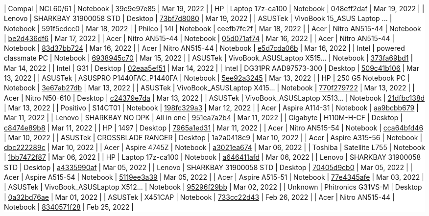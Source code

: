 | Compal        | NCL60/61                    | Notebook    | [39c9e97e85](https://linux-hardware.org/?probe=39c9e97e85) | Mar 19, 2022 |
| HP            | Laptop 17z-ca100            | Notebook    | [048eff2daf](https://linux-hardware.org/?probe=048eff2daf) | Mar 19, 2022 |
| Lenovo        | SHARKBAY 31900058 STD       | Desktop     | [73bf7d8080](https://linux-hardware.org/?probe=73bf7d8080) | Mar 19, 2022 |
| ASUSTek       | VivoBook 15_ASUS Laptop ... | Notebook    | [591f5cdcc0](https://linux-hardware.org/?probe=591f5cdcc0) | Mar 18, 2022 |
| Philco        | 14I                         | Notebook    | [ceefb7fc2f](https://linux-hardware.org/?probe=ceefb7fc2f) | Mar 18, 2022 |
| Acer          | Nitro AN515-44              | Notebook    | [be2d436df6](https://linux-hardware.org/?probe=be2d436df6) | Mar 17, 2022 |
| Acer          | Nitro AN515-44              | Notebook    | [05d071af74](https://linux-hardware.org/?probe=05d071af74) | Mar 16, 2022 |
| Acer          | Nitro AN515-44              | Notebook    | [83d37bb724](https://linux-hardware.org/?probe=83d37bb724) | Mar 16, 2022 |
| Acer          | Nitro AN515-44              | Notebook    | [e5d7cda06b](https://linux-hardware.org/?probe=e5d7cda06b) | Mar 16, 2022 |
| Intel         | powered classmate PC        | Notebook    | [6938945c70](https://linux-hardware.org/?probe=6938945c70) | Mar 15, 2022 |
| ASUSTek       | VivoBook_ASUSLaptop X515... | Notebook    | [373fa69bd1](https://linux-hardware.org/?probe=373fa69bd1) | Mar 14, 2022 |
| Intel         | G31                         | Desktop     | [02eaa5ef51](https://linux-hardware.org/?probe=02eaa5ef51) | Mar 14, 2022 |
| Intel         | DG31PR AAD97573-300         | Desktop     | [509c41b106](https://linux-hardware.org/?probe=509c41b106) | Mar 13, 2022 |
| ASUSTek       | ASUSPRO P1440FAC_P1440FA    | Notebook    | [5ee92a3245](https://linux-hardware.org/?probe=5ee92a3245) | Mar 13, 2022 |
| HP            | 250 G5 Notebook PC          | Notebook    | [3e67ab27db](https://linux-hardware.org/?probe=3e67ab27db) | Mar 13, 2022 |
| ASUSTek       | VivoBook_ASUSLaptop X415... | Notebook    | [770f279722](https://linux-hardware.org/?probe=770f279722) | Mar 13, 2022 |
| Acer          | Nitro N50-610               | Desktop     | [c24379e7da](https://linux-hardware.org/?probe=c24379e7da) | Mar 13, 2022 |
| ASUSTek       | VivoBook_ASUSLaptop X513... | Notebook    | [21dfbc138d](https://linux-hardware.org/?probe=21dfbc138d) | Mar 13, 2022 |
| Positivo      | S14CT01                     | Notebook    | [198fc329a3](https://linux-hardware.org/?probe=198fc329a3) | Mar 12, 2022 |
| Acer          | Aspire A114-31              | Notebook    | [aa9bcbb679](https://linux-hardware.org/?probe=aa9bcbb679) | Mar 11, 2022 |
| Lenovo        | SHARKBAY NO DPK             | All in one  | [951ea7a2b4](https://linux-hardware.org/?probe=951ea7a2b4) | Mar 11, 2022 |
| Gigabyte      | H110M-H-CF                  | Desktop     | [c8474e89b8](https://linux-hardware.org/?probe=c8474e89b8) | Mar 11, 2022 |
| HP            | 1497                        | Desktop     | [7965a1ed31](https://linux-hardware.org/?probe=7965a1ed31) | Mar 11, 2022 |
| Acer          | Nitro AN515-54              | Notebook    | [cca64bfd46](https://linux-hardware.org/?probe=cca64bfd46) | Mar 10, 2022 |
| ASUSTek       | CROSSBLADE RANGER           | Desktop     | [1a2a0418c9](https://linux-hardware.org/?probe=1a2a0418c9) | Mar 10, 2022 |
| Acer          | Aspire A315-56              | Notebook    | [dbc222289c](https://linux-hardware.org/?probe=dbc222289c) | Mar 10, 2022 |
| Acer          | Aspire 4745Z                | Notebook    | [a3021ea674](https://linux-hardware.org/?probe=a3021ea674) | Mar 06, 2022 |
| Toshiba       | Satellite L755              | Notebook    | [1bb7472f87](https://linux-hardware.org/?probe=1bb7472f87) | Mar 06, 2022 |
| HP            | Laptop 17z-ca100            | Notebook    | [a646411afd](https://linux-hardware.org/?probe=a646411afd) | Mar 06, 2022 |
| Lenovo        | SHARKBAY 31900058 STD       | Desktop     | [a4335990af](https://linux-hardware.org/?probe=a4335990af) | Mar 05, 2022 |
| Lenovo        | SHARKBAY 31900058 STD       | Desktop     | [70405d9cb0](https://linux-hardware.org/?probe=70405d9cb0) | Mar 05, 2022 |
| Acer          | Aspire A515-54              | Notebook    | [5119ee3a39](https://linux-hardware.org/?probe=5119ee3a39) | Mar 05, 2022 |
| Acer          | Aspire A515-51              | Notebook    | [77e4345afe](https://linux-hardware.org/?probe=77e4345afe) | Mar 03, 2022 |
| ASUSTek       | VivoBook_ASUSLaptop X512... | Notebook    | [95296f29bb](https://linux-hardware.org/?probe=95296f29bb) | Mar 02, 2022 |
| Unknown       | Phitronics G31VS-M          | Desktop     | [0a32bd76ae](https://linux-hardware.org/?probe=0a32bd76ae) | Mar 01, 2022 |
| ASUSTek       | X451CAP                     | Notebook    | [733cc22d43](https://linux-hardware.org/?probe=733cc22d43) | Feb 26, 2022 |
| Acer          | Nitro AN515-44              | Notebook    | [8340571f28](https://linux-hardware.org/?probe=8340571f28) | Feb 25, 2022 |